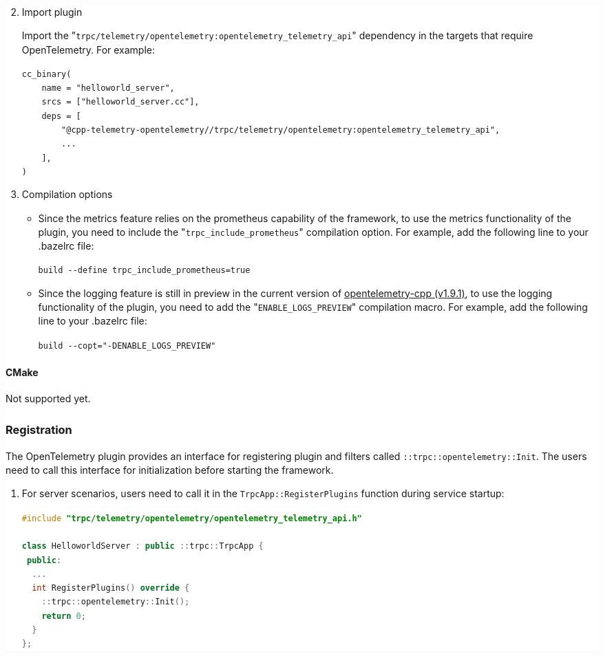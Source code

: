 2. Import plugin

    Import the "`trpc/telemetry/opentelemetry:opentelemetry_telemetry_api`" dependency in the targets that require OpenTelemetry. For example:
    ```
    cc_binary(
        name = "helloworld_server",
        srcs = ["helloworld_server.cc"],
        deps = [
            "@cpp-telemetry-opentelemetry//trpc/telemetry/opentelemetry:opentelemetry_telemetry_api",
            ...
        ],
    )
    ```

3. Compilation options

    * Since the metrics feature relies on the prometheus capability of the framework, to use the metrics functionality of the plugin, you need to include the "`trpc_include_prometheus`" compilation option. For example, add the following line to your .bazelrc file:
        ```
        build --define trpc_include_prometheus=true
        ```

    * Since the logging feature is still in preview in the current version of [opentelemetry-cpp (v1.9.1)](https://github.com/open-telemetry/opentelemetry-cpp/tree/v1.9.1), to use the logging functionality of the plugin, you need to add the "`ENABLE_LOGS_PREVIEW`" compilation macro. For example, add the following line to your .bazelrc file:
        ```
        build --copt="-DENABLE_LOGS_PREVIEW"
        ```

#### CMake

Not supported yet.

### Registration

The OpenTelemetry plugin provides an interface for registering plugin and filters called `::trpc::opentelemetry::Init`. The users need to call this interface for initialization before starting the framework.

1. For server scenarios, users need to call it in the `TrpcApp::RegisterPlugins` function during service startup:

    ```cpp
    #include "trpc/telemetry/opentelemetry/opentelemetry_telemetry_api.h"

    class HelloworldServer : public ::trpc::TrpcApp {
     public:
      ...
      int RegisterPlugins() override {
        ::trpc::opentelemetry::Init();
        return 0;
      }
    };
    ```
